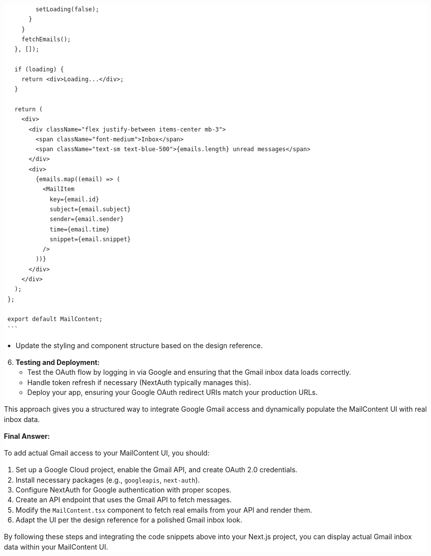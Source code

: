              setLoading(false);
           }
         }
         fetchEmails();
       }, []);

       if (loading) {
         return <div>Loading...</div>;
       }

       return (
         <div>
           <div className="flex justify-between items-center mb-3">
             <span className="font-medium">Inbox</span>
             <span className="text-sm text-blue-500">{emails.length} unread messages</span>
           </div>
           <div>
             {emails.map((email) => (
               <MailItem
                 key={email.id}
                 subject={email.subject}
                 sender={email.sender}
                 time={email.time}
                 snippet={email.snippet}
               />
             ))}
           </div>
         </div>
       );
     };

     export default MailContent;
     ```
   - Update the styling and component structure based on the design reference.

6. **Testing and Deployment:**  
   - Test the OAuth flow by logging in via Google and ensuring that the Gmail inbox data loads correctly.  
   - Handle token refresh if necessary (NextAuth typically manages this).  
   - Deploy your app, ensuring your Google OAuth redirect URIs match your production URLs.

This approach gives you a structured way to integrate Google Gmail access and dynamically populate the MailContent UI with real inbox data.

**Final Answer:**

To add actual Gmail access to your MailContent UI, you should:
1. Set up a Google Cloud project, enable the Gmail API, and create OAuth 2.0 credentials.
2. Install necessary packages (e.g., `googleapis`, `next-auth`).
3. Configure NextAuth for Google authentication with proper scopes.
4. Create an API endpoint that uses the Gmail API to fetch messages.
5. Modify the `MailContent.tsx` component to fetch real emails from your API and render them.
6. Adapt the UI per the design reference for a polished Gmail inbox look.

By following these steps and integrating the code snippets above into your Next.js project, you can display actual Gmail inbox data within your MailContent UI. 
